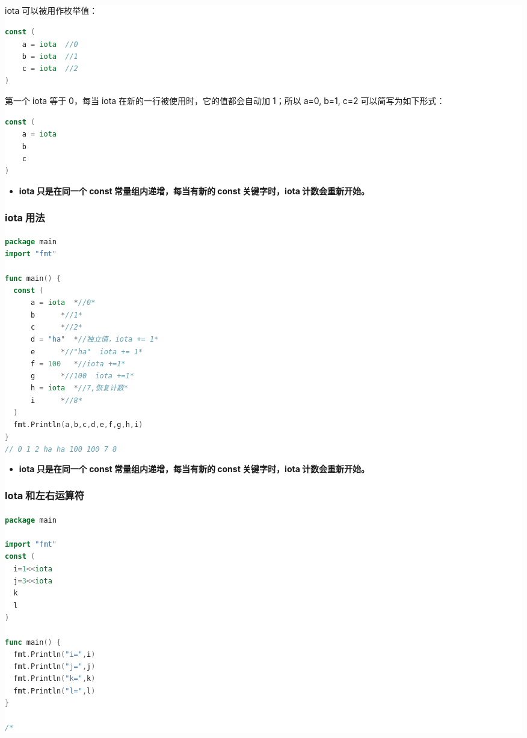 iota 可以被用作枚举值：

```go
const (
	a = iota  //0
	b = iota  //1
	c = iota  //2
)
```

第一个 iota 等于 0，每当 iota 在新的一行被使用时，它的值都会自动加 1；所以 a=0, b=1, c=2 可以简写为如下形式：

```go
const (
    a = iota
    b
    c
)
```

- **iota 只是在同一个 const 常量组内递增，每当有新的 const 关键字时，iota 计数会重新开始。**

### iota 用法

```go
package main
import "fmt"

func main() {
  const (
      a = iota  *//0*
      b      *//1*
      c      *//2*
      d = "ha"  *//独立值，iota += 1*
      e      *//"ha"  iota += 1*
      f = 100   *//iota +=1*
      g      *//100  iota +=1*
      h = iota  *//7,恢复计数*
      i      *//8*
  )
  fmt.Println(a,b,c,d,e,f,g,h,i)
}
// 0 1 2 ha ha 100 100 7 8
```

- **iota 只是在同一个 const 常量组内递增，每当有新的 const 关键字时，iota 计数会重新开始。**

### Iota 和左右运算符

```go
package main

import "fmt"
const (
  i=1<<iota
  j=3<<iota
  k
  l
)

func main() {
  fmt.Println("i=",i)
  fmt.Println("j=",j)
  fmt.Println("k=",k)
  fmt.Println("l=",l)
}

/*
```